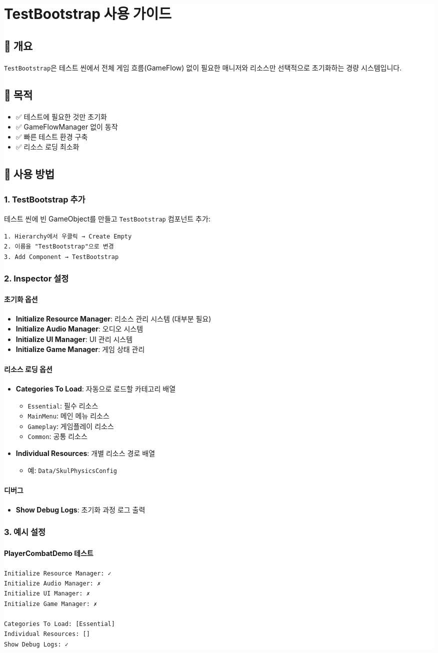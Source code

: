 # TestBootstrap 사용 가이드

## 📖 개요

`TestBootstrap`은 테스트 씬에서 전체 게임 흐름(GameFlow) 없이 필요한 매니저와 리소스만 선택적으로 초기화하는 경량 시스템입니다.

## 🎯 목적

- ✅ 테스트에 필요한 것만 초기화
- ✅ GameFlowManager 없이 동작
- ✅ 빠른 테스트 환경 구축
- ✅ 리소스 로딩 최소화

## 🚀 사용 방법

### 1. TestBootstrap 추가

테스트 씬에 빈 GameObject를 만들고 `TestBootstrap` 컴포넌트 추가:

```
1. Hierarchy에서 우클릭 → Create Empty
2. 이름을 "TestBootstrap"으로 변경
3. Add Component → TestBootstrap
```

### 2. Inspector 설정

#### 초기화 옵션
- **Initialize Resource Manager**: 리소스 관리 시스템 (대부분 필요)
- **Initialize Audio Manager**: 오디오 시스템
- **Initialize UI Manager**: UI 관리 시스템
- **Initialize Game Manager**: 게임 상태 관리

#### 리소스 로딩 옵션
- **Categories To Load**: 자동으로 로드할 카테고리 배열
  - `Essential`: 필수 리소스
  - `MainMenu`: 메인 메뉴 리소스
  - `Gameplay`: 게임플레이 리소스
  - `Common`: 공통 리소스

- **Individual Resources**: 개별 리소스 경로 배열
  - 예: `Data/SkulPhysicsConfig`

#### 디버그
- **Show Debug Logs**: 초기화 과정 로그 출력

### 3. 예시 설정

#### PlayerCombatDemo 테스트
```
Initialize Resource Manager: ✓
Initialize Audio Manager: ✗
Initialize UI Manager: ✗
Initialize Game Manager: ✗

Categories To Load: [Essential]
Individual Resources: []
Show Debug Logs: ✓
```
